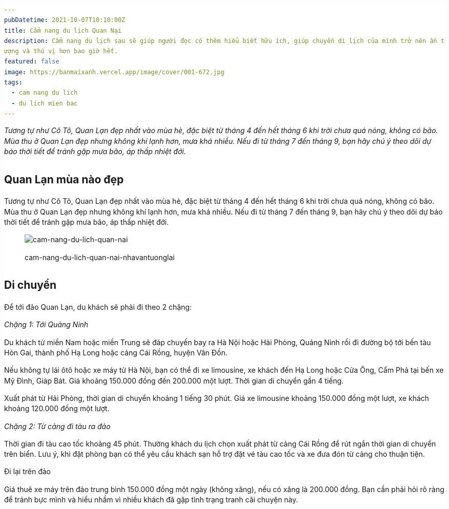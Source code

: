 ```yaml
---
pubDatetime: 2021-10-07T10:10:00Z
title: Cẩm nang du lịch Quan Nại
description: Cẩm nang du lịch sau sẽ giúp người đọc có thêm hiểu biết hữu ích, giúp chuyến di lịch của mình trở nên ấn tượng và thú vị hơn bao giờ hết.
featured: false
image: https://banmaixanh.vercel.app/image/cover/001-672.jpg
tags:
  - cam nang du lich
  - du lich mien bac
---
```


_Tương tự như Cô Tô, Quan Lạn đẹp nhất vào mùa hè, đặc biệt từ tháng 4 đến hết tháng 6 khi trời chưa quá nóng, không có bão. Mùa thu ở Quan Lạn đẹp nhưng không khí lạnh hơn, mưa khá nhiều. Nếu đi từ tháng 7 đến tháng 9, bạn hãy chú ý theo dõi dự báo thời tiết để tránh gặp mưa bão, áp thấp nhiệt đới._

## Quan Lạn mùa nào đẹp

Tương tự như Cô Tô, Quan Lạn đẹp nhất vào mùa hè, đặc biệt từ tháng 4 đến hết tháng 6 khi trời chưa quá nóng, không có bão. Mùa thu ở Quan Lạn đẹp nhưng không khí lạnh hơn, mưa khá nhiều. Nếu đi từ tháng 7 đến tháng 9, bạn hãy chú ý theo dõi dự báo thời tiết để tránh gặp mưa bão, áp thấp nhiệt đới.

<figure><img src="https://banmaixanh.vercel.app/image/article/du-lich-quan-nai-562.jpg" alt="cam-nang-du-lich-quan-nai" height=100% width=100%><figcaption><p>cam-nang-du-lich-quan-nai-nhavantuonglai</p></figcaption></figure>

## Di chuyển

Để tới đảo Quan Lạn, du khách sẽ phải đi theo 2 chặng:

_Chặng 1: Tới Quảng Ninh_

Du khách từ miền Nam hoặc miền Trung sẽ đáp chuyến bay ra Hà Nội hoặc Hải Phòng, Quảng Ninh rồi đi đường bộ tới bến tàu Hòn Gai, thành phố Hạ Long hoặc cảng Cái Rồng, huyện Vân Đồn.

Nếu không tự lái ôtô hoặc xe máy từ Hà Nội, bạn có thể đi xe limousine, xe khách đến Hạ Long hoặc Cửa Ông, Cẩm Phả tại bến xe Mỹ Đình, Giáp Bát. Giá khoảng 150.000 đồng đến 200.000 một lượt. Thời gian di chuyển gần 4 tiếng.

Xuất phát từ Hải Phòng, thời gian di chuyển khoảng 1 tiếng 30 phút. Giá xe limousine khoảng 150.000 đồng một lượt, xe khách khoảng 120.000 đồng một lượt.

_Chặng 2: Từ cảng đi tàu ra đảo_

Thời gian đi tàu cao tốc khoảng 45 phút. Thường khách du lịch chọn xuất phát từ cảng Cái Rồng để rút ngắn thời gian di chuyển trên biển. Lưu ý, khi đặt phòng bạn có thể yêu cầu khách sạn hỗ trợ đặt vé tàu cao tốc và xe đưa đón từ cảng cho thuận tiện.

Đi lại trên đảo

Giá thuê xe máy trên đảo trung bình 150.000 đồng một ngày (không xăng), nếu có xăng là 200.000 đồng. Bạn cần phải hỏi rõ ràng để tránh bực mình và hiểu nhầm vì nhiều khách đã gặp tình trạng tranh cãi chuyện này.
